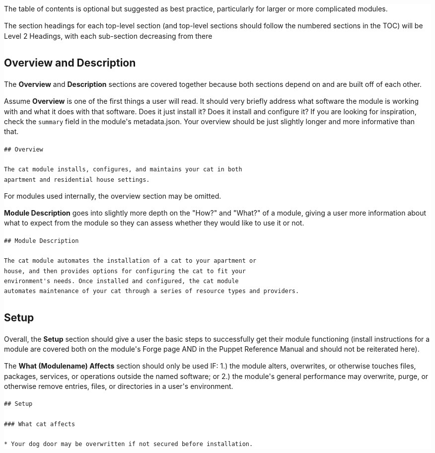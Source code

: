 The table of contents is optional but suggested as best practice, particularly for larger or more complicated modules.

The section headings for each top-level section (and top-level sections should follow the numbered sections in the TOC) will be Level 2 Headings, with each sub-section decreasing from there

## Overview and Description

The **Overview** and **Description** sections are covered together because both sections depend on and are built off of each other.

Assume **Overview** is one of the first things a user will read. It should very briefly address what software the module is working with and what it does with that software. Does it just install it? Does it install and configure it? If you are looking for inspiration, check the `summary` field in the module's metadata.json. Your overview should be just slightly longer and more informative than that.

~~~
## Overview

The cat module installs, configures, and maintains your cat in both
apartment and residential house settings.
~~~

For modules used internally, the overview section may be omitted.

**Module Description** goes into slightly more depth on the "How?" and "What?" of a module, giving a user more information about what to expect from the module so they can assess whether they would like to use it or not.

~~~
## Module Description

The cat module automates the installation of a cat to your apartment or
house, and then provides options for configuring the cat to fit your
environment's needs. Once installed and configured, the cat module
automates maintenance of your cat through a series of resource types and providers.
~~~

## Setup

Overall, the **Setup** section should give a user the basic steps to successfully get their module functioning (install instructions for a module are covered both on the module's Forge page AND in the Puppet Reference Manual and should not be reiterated here).

The **What (Modulename) Affects** section should only be used IF: 1.) the module alters, overwrites, or otherwise touches files, packages, services, or operations outside the named software; or 2.) the module's general performance may overwrite, purge, or otherwise remove entries, files, or directories in a user's environment.

~~~
## Setup

### What cat affects

* Your dog door may be overwritten if not secured before installation.
~~~
